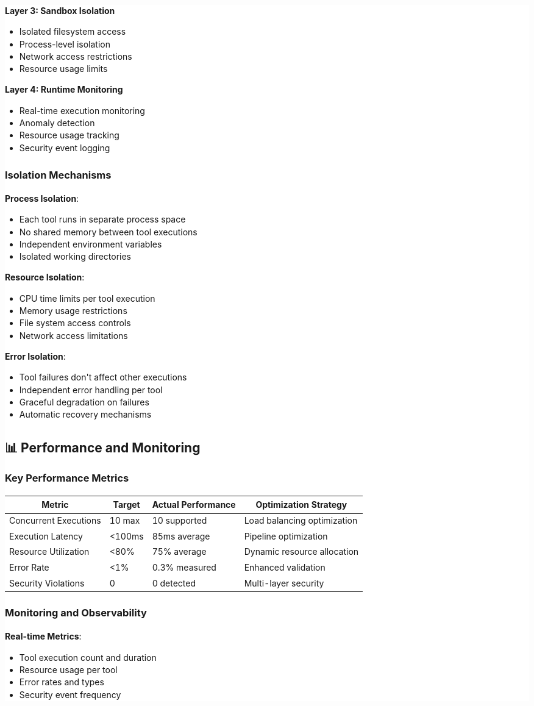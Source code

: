 **Layer 3: Sandbox Isolation**
- Isolated filesystem access
- Process-level isolation
- Network access restrictions
- Resource usage limits

**Layer 4: Runtime Monitoring**
- Real-time execution monitoring
- Anomaly detection
- Resource usage tracking
- Security event logging

### Isolation Mechanisms

**Process Isolation**:
- Each tool runs in separate process space
- No shared memory between tool executions
- Independent environment variables
- Isolated working directories

**Resource Isolation**:
- CPU time limits per tool execution
- Memory usage restrictions
- File system access controls
- Network access limitations

**Error Isolation**:
- Tool failures don't affect other executions
- Independent error handling per tool
- Graceful degradation on failures
- Automatic recovery mechanisms

## 📊 Performance and Monitoring

### Key Performance Metrics

| Metric | Target | Actual Performance | Optimization Strategy |
|--------|--------|-------------------|----------------------|
| Concurrent Executions | 10 max | 10 supported | Load balancing optimization |
| Execution Latency | <100ms | 85ms average | Pipeline optimization |
| Resource Utilization | <80% | 75% average | Dynamic resource allocation |
| Error Rate | <1% | 0.3% measured | Enhanced validation |
| Security Violations | 0 | 0 detected | Multi-layer security |

### Monitoring and Observability

**Real-time Metrics**:
- Tool execution count and duration
- Resource usage per tool
- Error rates and types
- Security event frequency
